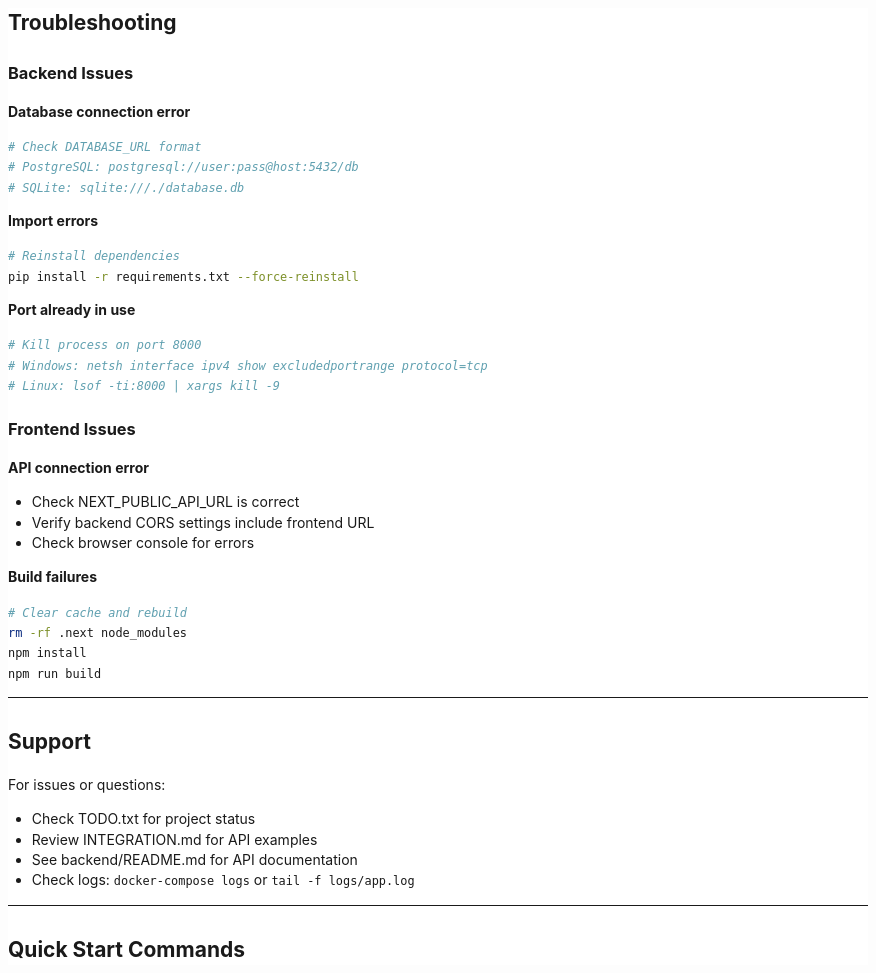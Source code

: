 
## Troubleshooting

### Backend Issues

**Database connection error**
```bash
# Check DATABASE_URL format
# PostgreSQL: postgresql://user:pass@host:5432/db
# SQLite: sqlite:///./database.db
```

**Import errors**
```bash
# Reinstall dependencies
pip install -r requirements.txt --force-reinstall
```

**Port already in use**
```bash
# Kill process on port 8000
# Windows: netsh interface ipv4 show excludedportrange protocol=tcp
# Linux: lsof -ti:8000 | xargs kill -9
```

### Frontend Issues

**API connection error**
- Check NEXT_PUBLIC_API_URL is correct
- Verify backend CORS settings include frontend URL
- Check browser console for errors

**Build failures**
```bash
# Clear cache and rebuild
rm -rf .next node_modules
npm install
npm run build
```

---

## Support

For issues or questions:
- Check TODO.txt for project status
- Review INTEGRATION.md for API examples
- See backend/README.md for API documentation
- Check logs: `docker-compose logs` or `tail -f logs/app.log`

---

## Quick Start Commands

